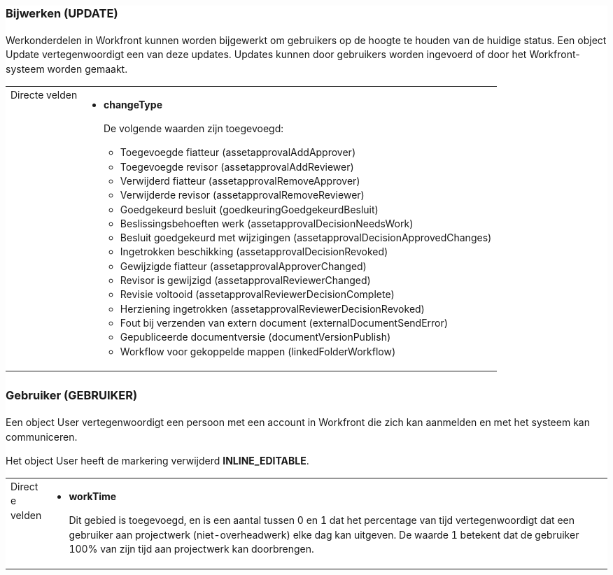 ### Bijwerken (UPDATE)

Werkonderdelen in Workfront kunnen worden bijgewerkt om gebruikers op de hoogte te houden van de huidige status. Een object Update vertegenwoordigt een van deze updates. Updates kunnen door gebruikers worden ingevoerd of door het Workfront-systeem worden gemaakt.

<table>
  <col/>
  <col/>
  <tbody>
    <tr>
      <td role="rowheader">Directe velden</td>
      <td>
        <ul>
          <li>
            <p><b>changeType</b>
            </p>
            <p>De volgende waarden zijn toegevoegd:</p>
            <ul>
              <li>Toegevoegde fiatteur (assetapprovalAddApprover)</li>
              <li>Toegevoegde revisor (assetapprovalAddReviewer)</li>
              <li>Verwijderd fiatteur (assetapprovalRemoveApprover)</li>
              <li>Verwijderde revisor (assetapprovalRemoveReviewer)</li>
              <li>Goedgekeurd besluit (goedkeuringGoedgekeurdBesluit)</li>
              <li>Beslissingsbehoeften werk (assetapprovalDecisionNeedsWork)</li>
              <li>Besluit goedgekeurd met wijzigingen (assetapprovalDecisionApprovedChanges)</li>
              <li>Ingetrokken beschikking (assetapprovalDecisionRevoked)</li>
              <li>Gewijzigde fiatteur (assetapprovalApproverChanged)</li>
              <li>Revisor is gewijzigd (assetapprovalReviewerChanged)</li>
              <li>Revisie voltooid (assetapprovalReviewerDecisionComplete)</li>
              <li>Herziening ingetrokken (assetapprovalReviewerDecisionRevoked)</li>
              <li>Fout bij verzenden van extern document (externalDocumentSendError)</li>
              <li>Gepubliceerde documentversie (documentVersionPublish)</li>
              <li>Workflow voor gekoppelde mappen (linkedFolderWorkflow)</li>
            </ul>
          </li>
        </ul>
      </td>
    </tr>
  </tbody>
 </table>

### Gebruiker (GEBRUIKER)

Een object User vertegenwoordigt een persoon met een account in Workfront die zich kan aanmelden en met het systeem kan communiceren.

Het object User heeft de markering verwijderd **INLINE_EDITABLE**.

<table>
  <col/>
  <col/>
  <tbody>
    <tr>
      <td role="rowheader">Directe velden</td>
      <td>
        <ul>
          <li>
            <p><b>workTime</b>
            </p>
            <p>Dit gebied is toegevoegd, en is een aantal tussen 0 en 1 dat het percentage van tijd vertegenwoordigt dat een gebruiker aan projectwerk (niet-overheadwerk) elke dag kan uitgeven. De waarde 1 betekent dat de gebruiker 100% van zijn tijd aan projectwerk kan doorbrengen.</p>
          </li>
        </ul>